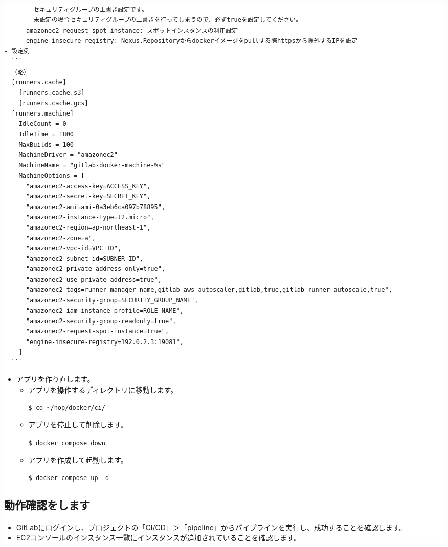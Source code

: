           - セキュリティグループの上書き設定です。
          - 未設定の場合セキュリティグループの上書きを行ってしまうので、必ずtrueを設定してください。
        - amazonec2-request-spot-instance: スポットインスタンスの利用設定
        - engine-insecure-registry: Nexus.Repositoryからdockerイメージをpullする際httpsから除外するIPを設定
    - 設定例
      ```
      （略）
      [runners.cache]
        [runners.cache.s3]
        [runners.cache.gcs]
      [runners.machine]
        IdleCount = 0
        IdleTime = 1800
        MaxBuilds = 100
        MachineDriver = "amazonec2"
        MachineName = "gitlab-docker-machine-%s"
        MachineOptions = [
          "amazonec2-access-key=ACCESS_KEY",
          "amazonec2-secret-key=SECRET_KEY",
          "amazonec2-ami=ami-0a3eb6ca097b78895",
          "amazonec2-instance-type=t2.micro",
          "amazonec2-region=ap-northeast-1",
          "amazonec2-zone=a",
          "amazonec2-vpc-id=VPC_ID",
          "amazonec2-subnet-id=SUBNER_ID",
          "amazonec2-private-address-only=true",
          "amazonec2-use-private-address=true",
          "amazonec2-tags=runner-manager-name,gitlab-aws-autoscaler,gitlab,true,gitlab-runner-autoscale,true",
          "amazonec2-security-group=SECURITY_GROUP_NAME",
          "amazonec2-iam-instance-profile=ROLE_NAME",
          "amazonec2-security-group-readonly=true",
          "amazonec2-request-spot-instance=true",
          "engine-insecure-registry=192.0.2.3:19081",
        ]
      ```
- アプリを作り直します。
  - アプリを操作するディレクトリに移動します。
    ```
    $ cd ~/nop/docker/ci/
    ```
  - アプリを停止して削除します。
    ```
    $ docker compose down
    ```
  - アプリを作成して起動します。
    ```
    $ docker compose up -d
    ```

## 動作確認をします
- GitLabにログインし、プロジェクトの「CI/CD」＞「pipeline」からパイプラインを実行し、成功することを確認します。
- EC2コンソールのインスタンス一覧にインスタンスが追加されていることを確認します。
